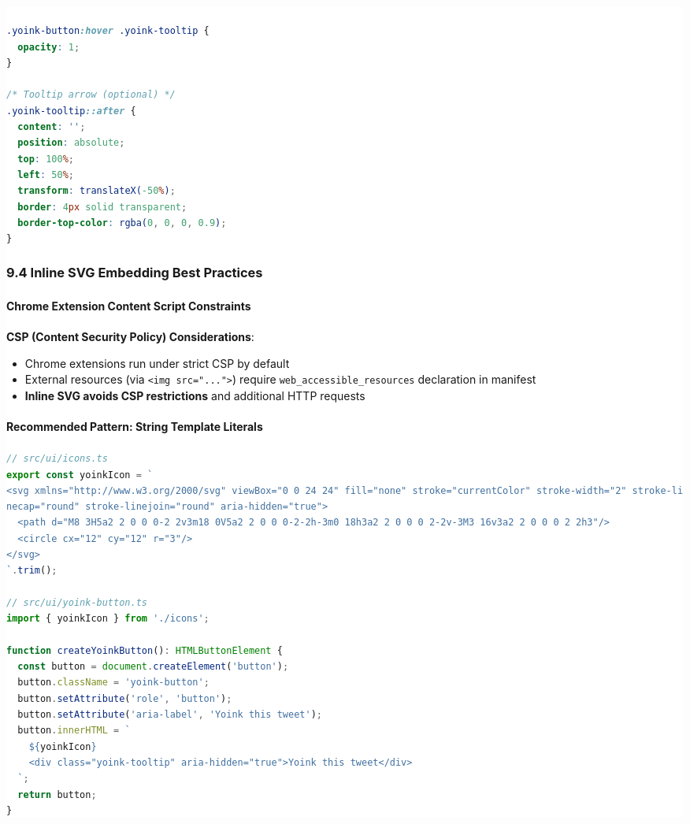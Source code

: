 ```css

.yoink-button:hover .yoink-tooltip {
  opacity: 1;
}

/* Tooltip arrow (optional) */
.yoink-tooltip::after {
  content: '';
  position: absolute;
  top: 100%;
  left: 50%;
  transform: translateX(-50%);
  border: 4px solid transparent;
  border-top-color: rgba(0, 0, 0, 0.9);
}
```

### 9.4 Inline SVG Embedding Best Practices

#### Chrome Extension Content Script Constraints

**CSP (Content Security Policy) Considerations**:
- Chrome extensions run under strict CSP by default
- External resources (via `<img src="...">`) require `web_accessible_resources` declaration in manifest
- **Inline SVG avoids CSP restrictions** and additional HTTP requests

#### Recommended Pattern: String Template Literals

```typescript
// src/ui/icons.ts
export const yoinkIcon = `
<svg xmlns="http://www.w3.org/2000/svg" viewBox="0 0 24 24" fill="none" stroke="currentColor" stroke-width="2" stroke-linecap="round" stroke-linejoin="round" aria-hidden="true">
  <path d="M8 3H5a2 2 0 0 0-2 2v3m18 0V5a2 2 0 0 0-2-2h-3m0 18h3a2 2 0 0 0 2-2v-3M3 16v3a2 2 0 0 0 2 2h3"/>
  <circle cx="12" cy="12" r="3"/>
</svg>
`.trim();

// src/ui/yoink-button.ts
import { yoinkIcon } from './icons';

function createYoinkButton(): HTMLButtonElement {
  const button = document.createElement('button');
  button.className = 'yoink-button';
  button.setAttribute('role', 'button');
  button.setAttribute('aria-label', 'Yoink this tweet');
  button.innerHTML = `
    ${yoinkIcon}
    <div class="yoink-tooltip" aria-hidden="true">Yoink this tweet</div>
  `;
  return button;
}
```
